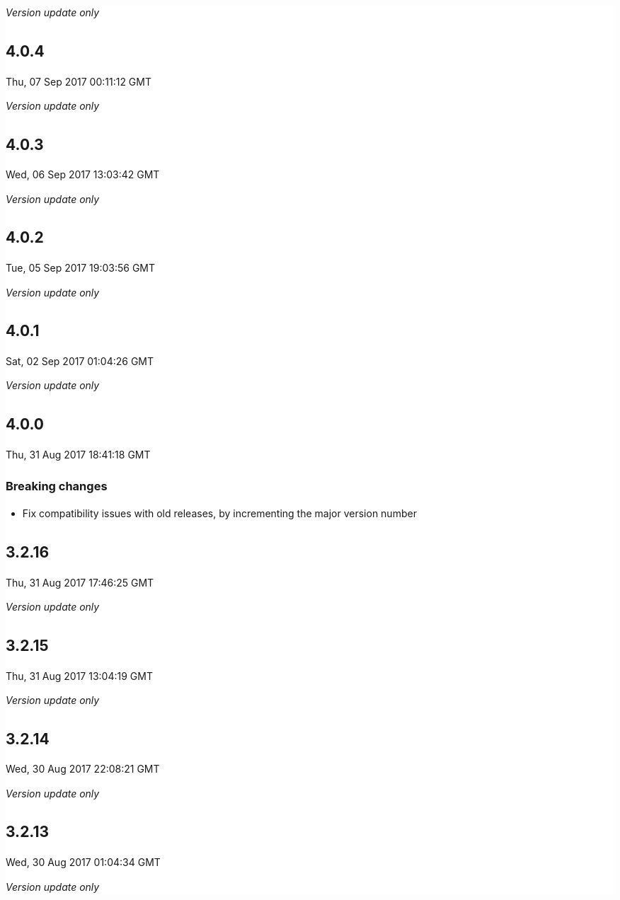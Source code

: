 *Version update only*

## 4.0.4
Thu, 07 Sep 2017 00:11:12 GMT

*Version update only*

## 4.0.3
Wed, 06 Sep 2017 13:03:42 GMT

*Version update only*

## 4.0.2
Tue, 05 Sep 2017 19:03:56 GMT

*Version update only*

## 4.0.1
Sat, 02 Sep 2017 01:04:26 GMT

*Version update only*

## 4.0.0
Thu, 31 Aug 2017 18:41:18 GMT

### Breaking changes

- Fix compatibility issues with old releases, by incrementing the major version number

## 3.2.16
Thu, 31 Aug 2017 17:46:25 GMT

*Version update only*

## 3.2.15
Thu, 31 Aug 2017 13:04:19 GMT

*Version update only*

## 3.2.14
Wed, 30 Aug 2017 22:08:21 GMT

*Version update only*

## 3.2.13
Wed, 30 Aug 2017 01:04:34 GMT

*Version update only*
